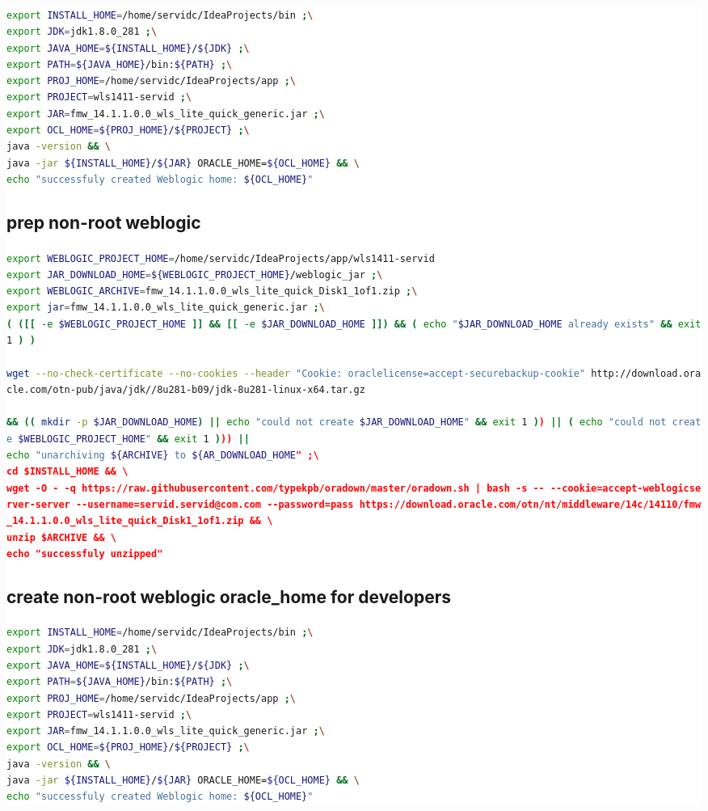 ```bash
export INSTALL_HOME=/home/servidc/IdeaProjects/bin ;\
export JDK=jdk1.8.0_281 ;\
export JAVA_HOME=${INSTALL_HOME}/${JDK} ;\
export PATH=${JAVA_HOME}/bin:${PATH} ;\
export PROJ_HOME=/home/servidc/IdeaProjects/app ;\
export PROJECT=wls1411-servid ;\
export JAR=fmw_14.1.1.0.0_wls_lite_quick_generic.jar ;\
export OCL_HOME=${PROJ_HOME}/${PROJECT} ;\
java -version && \
java -jar ${INSTALL_HOME}/${JAR} ORACLE_HOME=${OCL_HOME} && \
echo "successfuly created Weblogic home: ${OCL_HOME}"
```

## prep non-root weblogic

```bash
export WEBLOGIC_PROJECT_HOME=/home/servidc/IdeaProjects/app/wls1411-servid
export JAR_DOWNLOAD_HOME=${WEBLOGIC_PROJECT_HOME}/weblogic_jar ;\
export WEBLOGIC_ARCHIVE=fmw_14.1.1.0.0_wls_lite_quick_Disk1_1of1.zip ;\
export jar=fmw_14.1.1.0.0_wls_lite_quick_generic.jar ;\
( ([[ -e $WEBLOGIC_PROJECT_HOME ]] && [[ -e $JAR_DOWNLOAD_HOME ]]) && ( echo "$JAR_DOWNLOAD_HOME already exists" && exit 1 ) )

wget --no-check-certificate --no-cookies --header "Cookie: oraclelicense=accept-securebackup-cookie" http://download.oracle.com/otn-pub/java/jdk//8u281-b09/jdk-8u281-linux-x64.tar.gz

&& (( mkdir -p $JAR_DOWNLOAD_HOME) || echo "could not create $JAR_DOWNLOAD_HOME" && exit 1 )) || ( echo "could not create $WEBLOGIC_PROJECT_HOME" && exit 1 ))) ||
echo "unarchiving ${ARCHIVE} to ${AR_DOWNLOAD_HOME" ;\
cd $INSTALL_HOME && \
wget -O - -q https://raw.githubusercontent.com/typekpb/oradown/master/oradown.sh | bash -s -- --cookie=accept-weblogicserver-server --username=servid.servid@com.com --password=pass https://download.oracle.com/otn/nt/middleware/14c/14110/fmw_14.1.1.0.0_wls_lite_quick_Disk1_1of1.zip && \
unzip $ARCHIVE && \
echo "successfuly unzipped"
```

## create non-root weblogic oracle_home for developers

```bash
export INSTALL_HOME=/home/servidc/IdeaProjects/bin ;\
export JDK=jdk1.8.0_281 ;\
export JAVA_HOME=${INSTALL_HOME}/${JDK} ;\
export PATH=${JAVA_HOME}/bin:${PATH} ;\
export PROJ_HOME=/home/servidc/IdeaProjects/app ;\
export PROJECT=wls1411-servid ;\
export JAR=fmw_14.1.1.0.0_wls_lite_quick_generic.jar ;\
export OCL_HOME=${PROJ_HOME}/${PROJECT} ;\
java -version && \
java -jar ${INSTALL_HOME}/${JAR} ORACLE_HOME=${OCL_HOME} && \
echo "successfuly created Weblogic home: ${OCL_HOME}"
```
